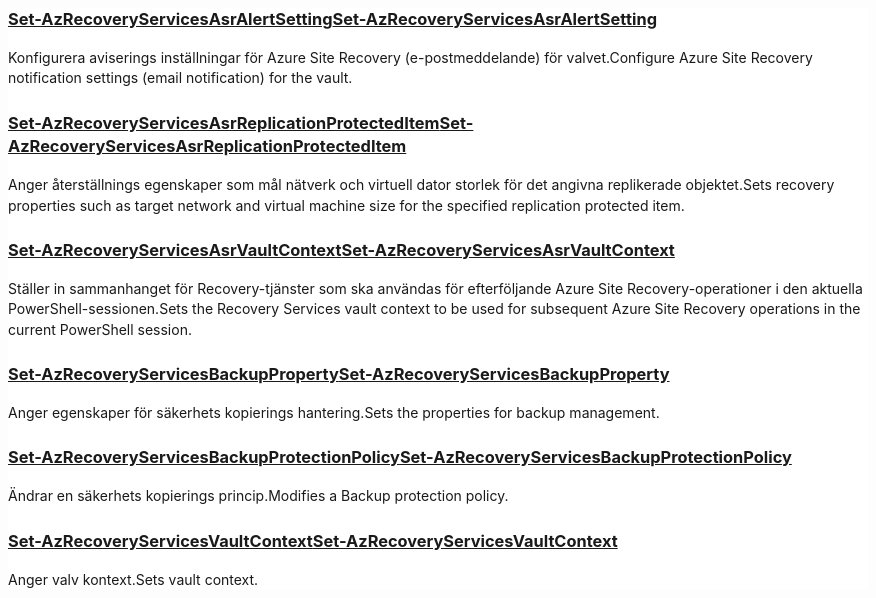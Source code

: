 ### [<span data-ttu-id="bcd03-264">Set-AzRecoveryServicesAsrAlertSetting</span><span class="sxs-lookup"><span data-stu-id="bcd03-264">Set-AzRecoveryServicesAsrAlertSetting</span></span>](Set-AzRecoveryServicesAsrAlertSetting.md)
<span data-ttu-id="bcd03-265">Konfigurera aviserings inställningar för Azure Site Recovery (e-postmeddelande) för valvet.</span><span class="sxs-lookup"><span data-stu-id="bcd03-265">Configure Azure Site Recovery notification settings (email notification) for the vault.</span></span>

### [<span data-ttu-id="bcd03-266">Set-AzRecoveryServicesAsrReplicationProtectedItem</span><span class="sxs-lookup"><span data-stu-id="bcd03-266">Set-AzRecoveryServicesAsrReplicationProtectedItem</span></span>](Set-AzRecoveryServicesAsrReplicationProtectedItem.md)
<span data-ttu-id="bcd03-267">Anger återställnings egenskaper som mål nätverk och virtuell dator storlek för det angivna replikerade objektet.</span><span class="sxs-lookup"><span data-stu-id="bcd03-267">Sets recovery properties such as target network and virtual machine size for the specified replication protected item.</span></span>

### [<span data-ttu-id="bcd03-268">Set-AzRecoveryServicesAsrVaultContext</span><span class="sxs-lookup"><span data-stu-id="bcd03-268">Set-AzRecoveryServicesAsrVaultContext</span></span>](Set-AzRecoveryServicesAsrVaultContext.md)
<span data-ttu-id="bcd03-269">Ställer in sammanhanget för Recovery-tjänster som ska användas för efterföljande Azure Site Recovery-operationer i den aktuella PowerShell-sessionen.</span><span class="sxs-lookup"><span data-stu-id="bcd03-269">Sets the Recovery Services vault context to be used for subsequent Azure Site Recovery operations in the current PowerShell session.</span></span>

### [<span data-ttu-id="bcd03-270">Set-AzRecoveryServicesBackupProperty</span><span class="sxs-lookup"><span data-stu-id="bcd03-270">Set-AzRecoveryServicesBackupProperty</span></span>](Set-AzRecoveryServicesBackupProperty.md)
<span data-ttu-id="bcd03-271">Anger egenskaper för säkerhets kopierings hantering.</span><span class="sxs-lookup"><span data-stu-id="bcd03-271">Sets the properties for backup management.</span></span>

### [<span data-ttu-id="bcd03-272">Set-AzRecoveryServicesBackupProtectionPolicy</span><span class="sxs-lookup"><span data-stu-id="bcd03-272">Set-AzRecoveryServicesBackupProtectionPolicy</span></span>](Set-AzRecoveryServicesBackupProtectionPolicy.md)
<span data-ttu-id="bcd03-273">Ändrar en säkerhets kopierings princip.</span><span class="sxs-lookup"><span data-stu-id="bcd03-273">Modifies a Backup protection policy.</span></span>

### [<span data-ttu-id="bcd03-274">Set-AzRecoveryServicesVaultContext</span><span class="sxs-lookup"><span data-stu-id="bcd03-274">Set-AzRecoveryServicesVaultContext</span></span>](Set-AzRecoveryServicesVaultContext.md)
<span data-ttu-id="bcd03-275">Anger valv kontext.</span><span class="sxs-lookup"><span data-stu-id="bcd03-275">Sets vault context.</span></span>
